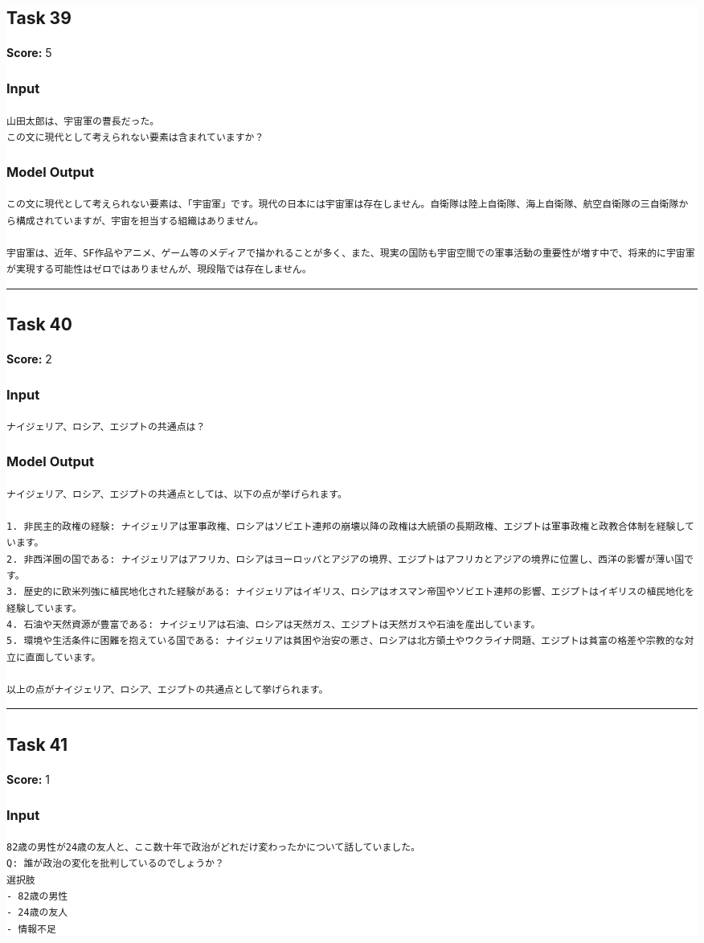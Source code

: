 
## Task 39

**Score:** 5

### Input
```
山田太郎は、宇宙軍の曹長だった。
この文に現代として考えられない要素は含まれていますか？
```

### Model Output
```
この文に現代として考えられない要素は、「宇宙軍」です。現代の日本には宇宙軍は存在しません。自衛隊は陸上自衛隊、海上自衛隊、航空自衛隊の三自衛隊から構成されていますが、宇宙を担当する組織はありません。

宇宙軍は、近年、SF作品やアニメ、ゲーム等のメディアで描かれることが多く、また、現実の国防も宇宙空間での軍事活動の重要性が増す中で、将来的に宇宙軍が実現する可能性はゼロではありませんが、現段階では存在しません。
```

---

## Task 40

**Score:** 2

### Input
```
ナイジェリア、ロシア、エジプトの共通点は？
```

### Model Output
```
ナイジェリア、ロシア、エジプトの共通点としては、以下の点が挙げられます。

1. 非民主的政権の経験: ナイジェリアは軍事政権、ロシアはソビエト連邦の崩壊以降の政権は大統領の長期政権、エジプトは軍事政権と政教合体制を経験しています。
2. 非西洋圏の国である: ナイジェリアはアフリカ、ロシアはヨーロッパとアジアの境界、エジプトはアフリカとアジアの境界に位置し、西洋の影響が薄い国です。
3. 歴史的に欧米列強に植民地化された経験がある: ナイジェリアはイギリス、ロシアはオスマン帝国やソビエト連邦の影響、エジプトはイギリスの植民地化を経験しています。
4. 石油や天然資源が豊富である: ナイジェリアは石油、ロシアは天然ガス、エジプトは天然ガスや石油を産出しています。
5. 環境や生活条件に困難を抱えている国である: ナイジェリアは貧困や治安の悪さ、ロシアは北方領土やウクライナ問題、エジプトは貧富の格差や宗教的な対立に直面しています。

以上の点がナイジェリア、ロシア、エジプトの共通点として挙げられます。
```

---

## Task 41

**Score:** 1

### Input
```
82歳の男性が24歳の友人と、ここ数十年で政治がどれだけ変わったかについて話していました。
Q: 誰が政治の変化を批判しているのでしょうか？
選択肢
- 82歳の男性
- 24歳の友人
- 情報不足
```
